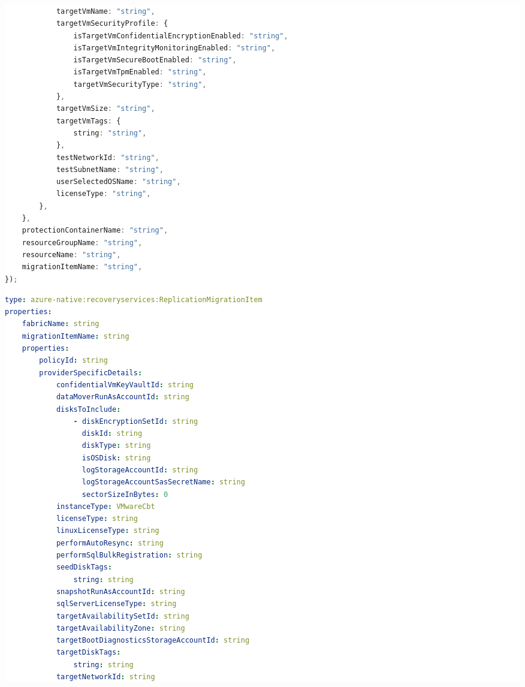 ```typescript
            targetVmName: "string",
            targetVmSecurityProfile: {
                isTargetVmConfidentialEncryptionEnabled: "string",
                isTargetVmIntegrityMonitoringEnabled: "string",
                isTargetVmSecureBootEnabled: "string",
                isTargetVmTpmEnabled: "string",
                targetVmSecurityType: "string",
            },
            targetVmSize: "string",
            targetVmTags: {
                string: "string",
            },
            testNetworkId: "string",
            testSubnetName: "string",
            userSelectedOSName: "string",
            licenseType: "string",
        },
    },
    protectionContainerName: "string",
    resourceGroupName: "string",
    resourceName: "string",
    migrationItemName: "string",
});
```

</pulumi-choosable>
</div>


<div>
<pulumi-choosable type="language" values="yaml">

```yaml
type: azure-native:recoveryservices:ReplicationMigrationItem
properties:
    fabricName: string
    migrationItemName: string
    properties:
        policyId: string
        providerSpecificDetails:
            confidentialVmKeyVaultId: string
            dataMoverRunAsAccountId: string
            disksToInclude:
                - diskEncryptionSetId: string
                  diskId: string
                  diskType: string
                  isOSDisk: string
                  logStorageAccountId: string
                  logStorageAccountSasSecretName: string
                  sectorSizeInBytes: 0
            instanceType: VMwareCbt
            licenseType: string
            linuxLicenseType: string
            performAutoResync: string
            performSqlBulkRegistration: string
            seedDiskTags:
                string: string
            snapshotRunAsAccountId: string
            sqlServerLicenseType: string
            targetAvailabilitySetId: string
            targetAvailabilityZone: string
            targetBootDiagnosticsStorageAccountId: string
            targetDiskTags:
                string: string
            targetNetworkId: string
```